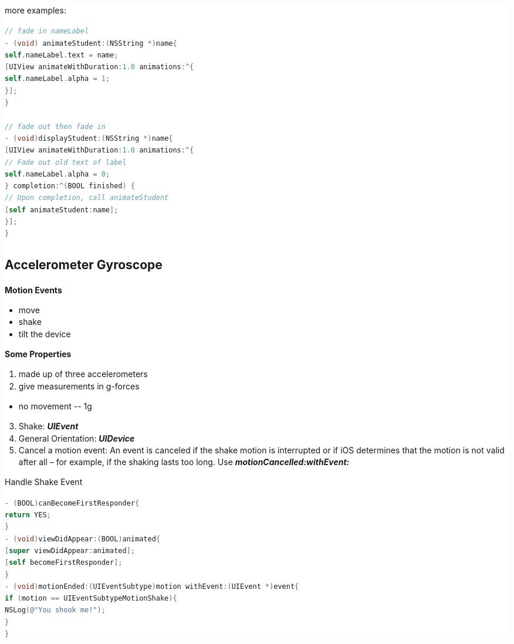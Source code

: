more examples:
```objective-c
// fade in nameLabel
- (void) animateStudent:(NSString *)name{
self.nameLabel.text = name;
[UIView animateWithDuration:1.0 animations:^{
self.nameLabel.alpha = 1;
}];
}

// fade out then fade in
- (void)displayStudent:(NSString *)name{
[UIView animateWithDuration:1.0 animations:^{
// Fade out old text of label
self.nameLabel.alpha = 0;
} completion:^(BOOL finished) {
// Upon completion, call animateStudent
[self animateStudent:name];
}];
}
```

## Accelerometer Gyroscope

**Motion Events**
* move
* shake
* tilt the device

**Some Properties**
1. made up of three accelerometers
2. give measurements in g-forces
  * no movement -- 1g
3. Shake: ***UIEvent***
4. General Orientation: ***UIDevice***
5. Cancel a motion event: An event is canceled if the shake motion is interrupted or if iOS determines that the motion is not valid after all – for example, if the shaking lasts too long. Use ***motionCancelled:withEvent:***

Handle Shake Event
```objective-c
- (BOOL)canBecomeFirstResponder{
return YES;
}
- (void)viewDidAppear:(BOOL)animated{
[super viewDidAppear:animated];
[self becomeFirstResponder];
}
- (void)motionEnded:(UIEventSubtype)motion withEvent:(UIEvent *)event{
if (motion == UIEventSubtypeMotionShake){
NSLog(@"You shook me!");
}
}
```
